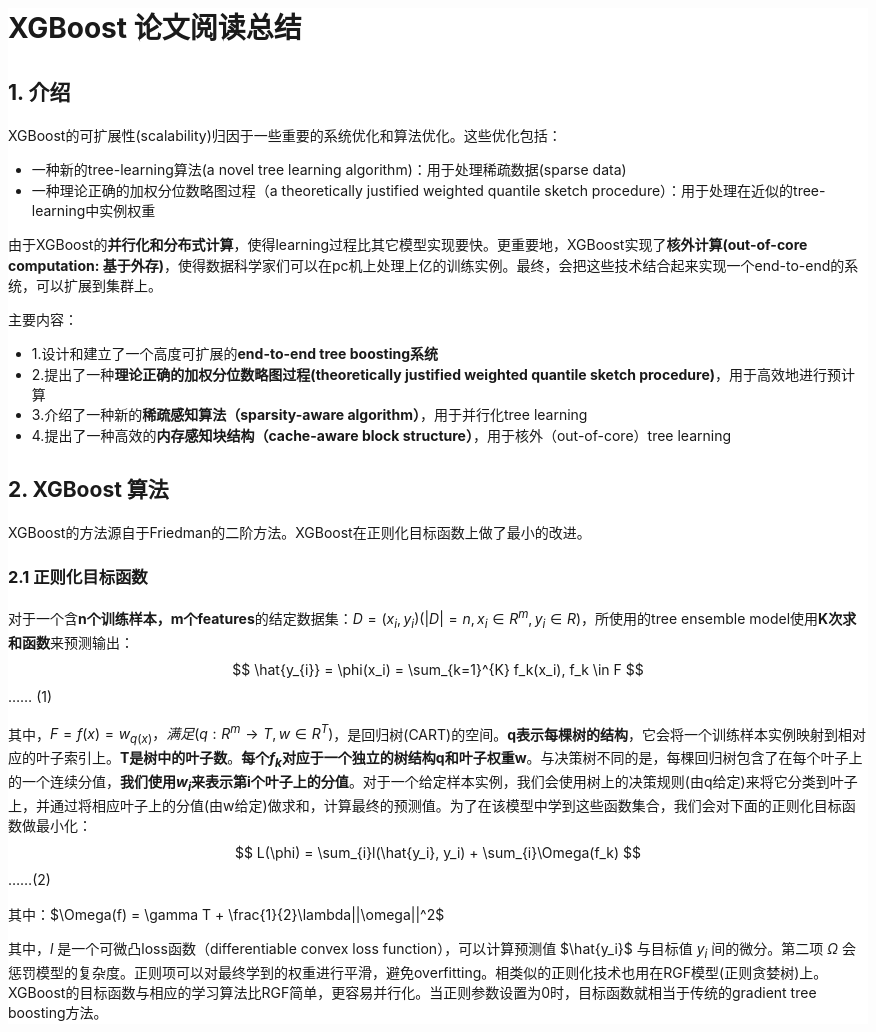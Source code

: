 

# XGBoost 论文阅读总结

<script type="text/javascript" src="http://cdn.mathjax.org/mathjax/latest/MathJax.js?config=default"></script>


## 1. 介绍

XGBoost的可扩展性(scalability)归因于一些重要的系统优化和算法优化。这些优化包括：

- 一种新的tree-learning算法(a novel tree learning algorithm)：用于处理稀疏数据(sparse data)
- 一种理论正确的加权分位数略图过程（a theoretically justified weighted quantile sketch procedure）：用于处理在近似的tree-learning中实例权重

由于XGBoost的**并行化和分布式计算**，使得learning过程比其它模型实现要快。更重要地，XGBoost实现了**核外计算(out-of-core computation: 基于外存)**，使得数据科学家们可以在pc机上处理上亿的训练实例。最终，会把这些技术结合起来实现一个end-to-end的系统，可以扩展到集群上。

主要内容：

- 1.设计和建立了一个高度可扩展的**end-to-end tree boosting系统**
- 2.提出了一种**理论正确的加权分位数略图过程(theoretically justified weighted quantile sketch procedure)**，用于高效地进行预计算
- 3.介绍了一种新的**稀疏感知算法（sparsity-aware algorithm）**，用于并行化tree learning
- 4.提出了一种高效的**内存感知块结构（cache-aware block structure）**，用于核外（out-of-core）tree learning



## 2. XGBoost 算法

XGBoost的方法源自于Friedman的二阶方法。XGBoost在正则化目标函数上做了最小的改进。

### 2.1 正则化目标函数

对于一个含**n个训练样本，m个features**的结定数据集：$D = {(x_i,y_i)} (|D|=n, x_i \in R^m, y_i \in R)$，所使用的tree ensemble model使用**K次求和函数**来预测输出：
$$
\hat{y_{i}} = \phi(x_i) = \sum_{k=1}^{K} f_k(x_i), f_k \in F
$$
…… (1)

其中，$F = {f(x)=w_{q(x)}}，满足(q: R^m \rightarrow T, w \in R^T)$，是回归树(CART)的空间。**q表示每棵树的结构**，它会将一个训练样本实例映射到相对应的叶子索引上。**T是树中的叶子数**。**每个$f_k$对应于一个独立的树结构q和叶子权重w**。与决策树不同的是，每棵回归树包含了在每个叶子上的一个连续分值，**我们使用$w_i$来表示第i个叶子上的分值**。对于一个给定样本实例，我们会使用树上的决策规则(由q给定)来将它分类到叶子上，并通过将相应叶子上的分值(由w给定)做求和，计算最终的预测值。为了在该模型中学到这些函数集合，我们会对下面的正则化目标函数做最小化：
$$
L(\phi) = \sum_{i}l(\hat{y_i}, y_i) + \sum_{i}\Omega(f_k)
$$
……(2)

其中：$\Omega(f) = \gamma T + \frac{1}{2}\lambda||\omega||^2$

其中，$l$ 是一个可微凸loss函数（differentiable convex loss function），可以计算预测值 $\hat{y_i}$ 与目标值 $y_i$ 间的微分。第二项 $\Omega$ 会惩罚模型的复杂度。正则项可以对最终学到的权重进行平滑，避免overfitting。相类似的正则化技术也用在RGF模型(正则贪婪树)上。XGBoost的目标函数与相应的学习算法比RGF简单，更容易并行化。当正则参数设置为0时，目标函数就相当于传统的gradient tree boosting方法。
